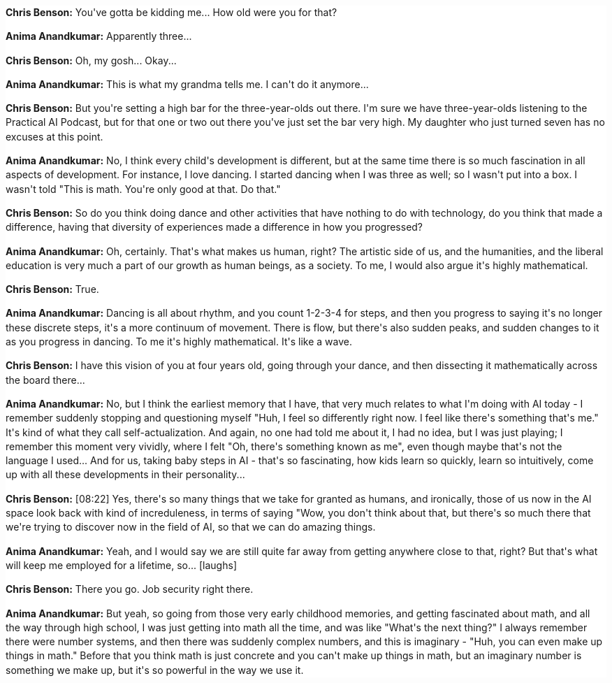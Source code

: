 **Chris Benson:** You've gotta be kidding me... How old were you for that?

**Anima Anandkumar:** Apparently three...

**Chris Benson:** Oh, my gosh... Okay...

**Anima Anandkumar:** This is what my grandma tells me. I can't do it anymore...

**Chris Benson:** But you're setting a high bar for the three-year-olds out there. I'm sure we have three-year-olds listening to the Practical AI Podcast, but for that one or two out there you've just set the bar very high. My daughter who just turned seven has no excuses at this point.

**Anima Anandkumar:** No, I think every child's development is different, but at the same time there is so much fascination in all aspects of development. For instance, I love dancing. I started dancing when I was three as well; so I wasn't put into a box. I wasn't told "This is math. You're only good at that. Do that."

**Chris Benson:** So do you think doing dance and other activities that have nothing to do with technology, do you think that made a difference, having that diversity of experiences made a difference in how you progressed?

**Anima Anandkumar:** Oh, certainly. That's what makes us human, right? The artistic side of us, and the humanities, and the liberal education is very much a part of our growth as human beings, as a society. To me, I would also argue it's highly mathematical.

**Chris Benson:** True.

**Anima Anandkumar:** Dancing is all about rhythm, and you count 1-2-3-4 for steps, and then you progress to saying it's no longer these discrete steps, it's a more continuum of movement. There is flow, but there's also sudden peaks, and sudden changes to it as you progress in dancing. To me it's highly mathematical. It's like a wave.

**Chris Benson:** I have this vision of you at four years old, going through your dance, and then dissecting it mathematically across the board there...

**Anima Anandkumar:** No, but I think the earliest memory that I have, that very much relates to what I'm doing with AI today - I remember suddenly stopping and questioning myself "Huh, I feel so differently right now. I feel like there's something that's me." It's kind of what they call self-actualization. And again, no one had told me about it, I had no idea, but I was just playing; I remember this moment very vividly, where I felt "Oh, there's something known as me", even though maybe that's not the language I used... And for us, taking baby steps in AI - that's so fascinating, how kids learn so quickly, learn so intuitively, come up with all these developments in their personality...

**Chris Benson:** \[08:22\] Yes, there's so many things that we take for granted as humans, and ironically, those of us now in the AI space look back with kind of increduleness, in terms of saying "Wow, you don't think about that, but there's so much there that we're trying to discover now in the field of AI, so that we can do amazing things.

**Anima Anandkumar:** Yeah, and I would say we are still quite far away from getting anywhere close to that, right? But that's what will keep me employed for a lifetime, so... \[laughs\]

**Chris Benson:** There you go. Job security right there.

**Anima Anandkumar:** But yeah, so going from those very early childhood memories, and getting fascinated about math, and all the way through high school, I was just getting into math all the time, and was like "What's the next thing?" I always remember there were number systems, and then there was suddenly complex numbers, and this is imaginary - "Huh, you can even make up things in math." Before that you think math is just concrete and you can't make up things in math, but an imaginary number is something we make up, but it's so powerful in the way we use it.
